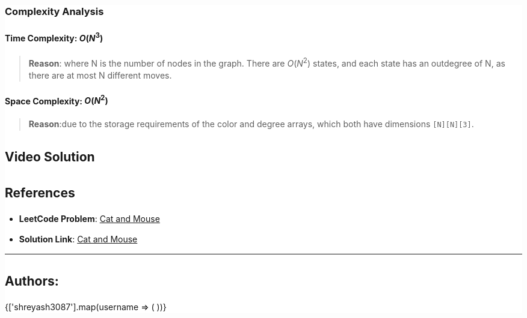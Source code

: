 ### Complexity Analysis

#### Time Complexity: $O(N^3)$

> **Reason**: where N is the number of nodes in the graph. There are $O(N^2)$ states, and each state has an outdegree of N, as there are at most N different moves.

#### Space Complexity: $O(N^2)$

> **Reason**:due to the storage requirements of the color and degree arrays, which both have dimensions `[N][N][3]`.


## Video Solution 

<LiteYouTubeEmbed
    id="oGKnucI_ejw"
    params="autoplay=1&autohide=1&showinfo=0&rel=0"
    title="LeetCode 913. Cat and Mouse"
    poster="hqdefault"
    webp />

## References

- **LeetCode Problem**: [Cat and Mouse](https://leetcode.com/problems/cat-and-mouse/description/)

- **Solution Link**: [Cat and Mouse](https://leetcode.com/problems/cat-and-mouse/solutions/)

---

<h2>Authors:</h2>

<div style={{display: 'flex', flexWrap: 'wrap', justifyContent: 'space-between', gap: '10px'}}>
{['shreyash3087'].map(username => (
 <Author key={username} username={username} />
))}
</div>